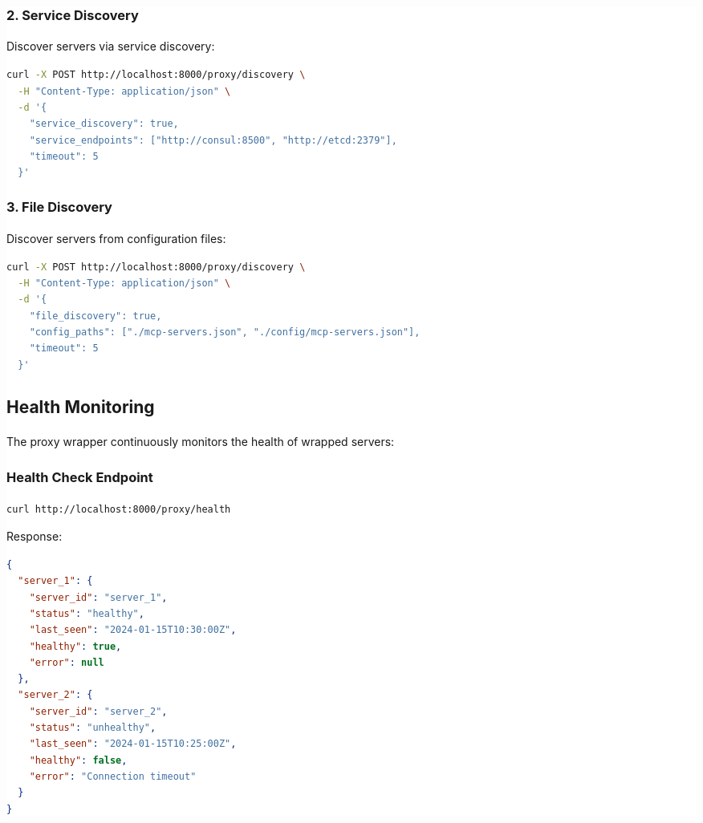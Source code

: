 ### 2. Service Discovery

Discover servers via service discovery:

```bash
curl -X POST http://localhost:8000/proxy/discovery \
  -H "Content-Type: application/json" \
  -d '{
    "service_discovery": true,
    "service_endpoints": ["http://consul:8500", "http://etcd:2379"],
    "timeout": 5
  }'
```

### 3. File Discovery

Discover servers from configuration files:

```bash
curl -X POST http://localhost:8000/proxy/discovery \
  -H "Content-Type: application/json" \
  -d '{
    "file_discovery": true,
    "config_paths": ["./mcp-servers.json", "./config/mcp-servers.json"],
    "timeout": 5
  }'
```

## Health Monitoring

The proxy wrapper continuously monitors the health of wrapped servers:

### Health Check Endpoint

```bash
curl http://localhost:8000/proxy/health
```

Response:
```json
{
  "server_1": {
    "server_id": "server_1",
    "status": "healthy",
    "last_seen": "2024-01-15T10:30:00Z",
    "healthy": true,
    "error": null
  },
  "server_2": {
    "server_id": "server_2",
    "status": "unhealthy",
    "last_seen": "2024-01-15T10:25:00Z",
    "healthy": false,
    "error": "Connection timeout"
  }
}
```
